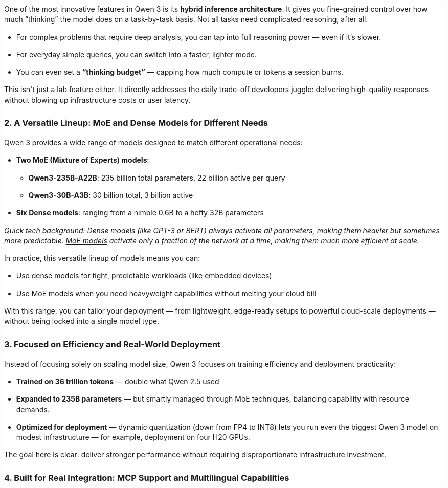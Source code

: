 One of the most innovative features in Qwen 3 is its **hybrid inference architecture**. It gives you fine-grained control over how much “thinking” the model does on a task-by-task basis. Not all tasks need complicated reasoning, after all. 

- For complex problems that require deep analysis, you can tap into full reasoning power — even if it’s slower.

- For everyday simple queries, you can switch into a faster, lighter mode.

- You can even set a **“thinking budget”** — capping how much compute or tokens a session burns.

This isn't just a lab feature either. It directly addresses the daily trade-off developers juggle: delivering high-quality responses without blowing up infrastructure costs or user latency.


### 2. A Versatile Lineup: MoE and Dense Models for Different Needs

Qwen 3 provides a wide range of models designed to match different operational needs:

- **Two MoE (Mixture of Experts) models**:

  - **Qwen3-235B-A22B**: 235 billion total parameters, 22 billion active per query

  - **Qwen3-30B-A3B**: 30 billion total, 3 billion active

- **Six Dense models**: ranging from a nimble 0.6B to a hefty 32B parameters

_Quick tech background: Dense models (like GPT-3 or BERT) always activate all parameters, making them heavier but sometimes more predictable._ [_MoE models_](https://zilliz.com/learn/what-is-mixture-of-experts) _activate only a fraction of the network at a time, making them much more efficient at scale._

In practice, this versatile lineup of models means you can:

- Use dense models for tight, predictable workloads (like embedded devices)

- Use MoE models when you need heavyweight capabilities without melting your cloud bill

With this range, you can tailor your deployment — from lightweight, edge-ready setups to powerful cloud-scale deployments — without being locked into a single model type.


### 3. Focused on Efficiency and Real-World Deployment

Instead of focusing solely on scaling model size, Qwen 3 focuses on training efficiency and deployment practicality:

- **Trained on 36 trillion tokens** — double what Qwen 2.5 used

- **Expanded to 235B parameters** — but smartly managed through MoE techniques, balancing capability with resource demands.

- **Optimized for deployment** — dynamic quantization (down from FP4 to INT8) lets you run even the biggest Qwen 3 model on modest infrastructure — for example, deployment on four H20 GPUs.

The goal here is clear: deliver stronger performance without requiring disproportionate infrastructure investment.


### 4. Built for Real Integration: MCP Support and Multilingual Capabilities
